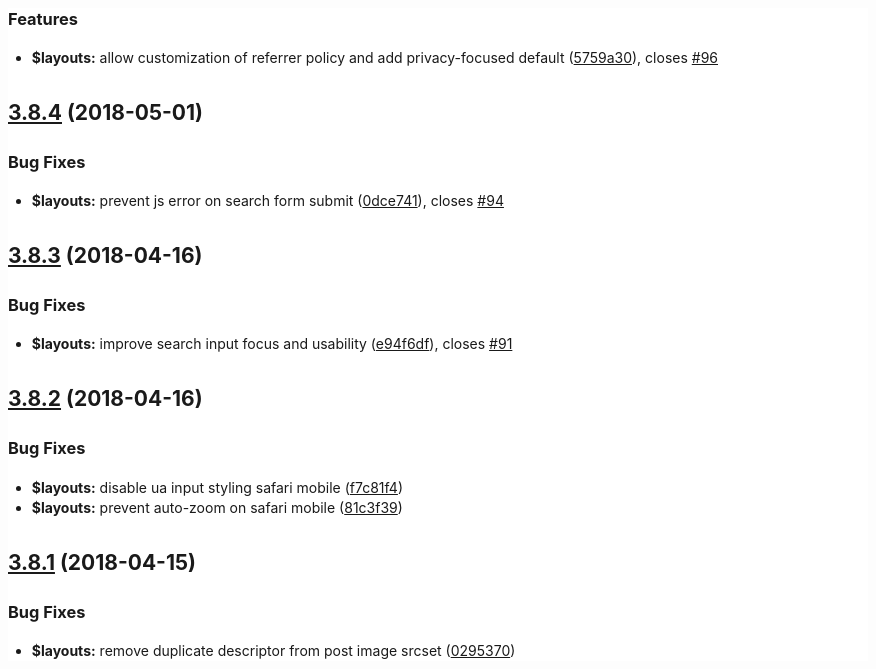
### Features

* **$layouts:** allow customization of referrer policy and add privacy-focused default ([5759a30](https://github.com/comfusion/after-dark/commit/5759a30)), closes [#96](https://github.com/comfusion/after-dark/issues/96)



<a name="3.8.4"></a>
## [3.8.4](https://github.com/comfusion/after-dark/compare/v3.8.3...v3.8.4) (2018-05-01)


### Bug Fixes

* **$layouts:** prevent js error on search form submit ([0dce741](https://github.com/comfusion/after-dark/commit/0dce741)), closes [#94](https://github.com/comfusion/after-dark/issues/94)



<a name="3.8.3"></a>
## [3.8.3](https://github.com/comfusion/after-dark/compare/v3.8.2...v3.8.3) (2018-04-16)


### Bug Fixes

* **$layouts:** improve search input focus and usability ([e94f6df](https://github.com/comfusion/after-dark/commit/e94f6df)), closes [#91](https://github.com/comfusion/after-dark/issues/91)



<a name="3.8.2"></a>
## [3.8.2](https://github.com/comfusion/after-dark/compare/v3.8.1...v3.8.2) (2018-04-16)


### Bug Fixes

* **$layouts:** disable ua input styling safari mobile ([f7c81f4](https://github.com/comfusion/after-dark/commit/f7c81f4))
* **$layouts:** prevent auto-zoom on safari mobile ([81c3f39](https://github.com/comfusion/after-dark/commit/81c3f39))



<a name="3.8.1"></a>
## [3.8.1](https://github.com/comfusion/after-dark/compare/v3.8.0...v3.8.1) (2018-04-15)


### Bug Fixes

* **$layouts:** remove duplicate descriptor from post image srcset ([0295370](https://github.com/comfusion/after-dark/commit/0295370))
